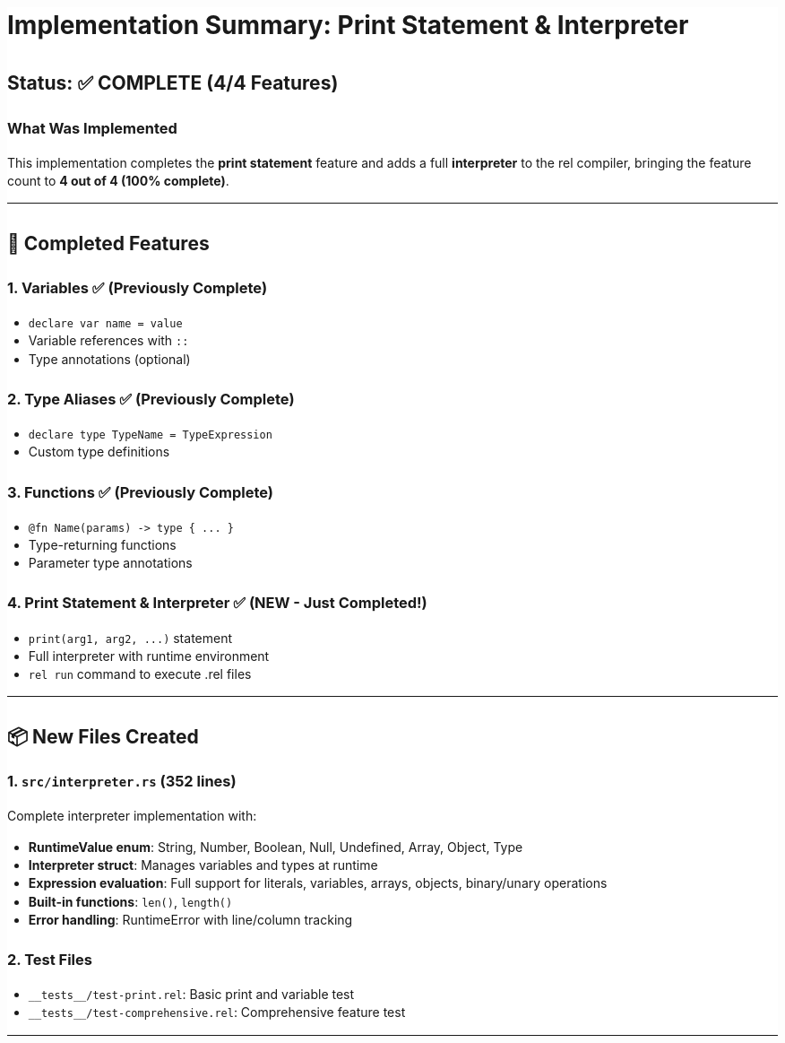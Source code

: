 # Implementation Summary: Print Statement & Interpreter

## Status: ✅ COMPLETE (4/4 Features)

### What Was Implemented

This implementation completes the **print statement** feature and adds a full **interpreter** to the rel compiler, bringing the feature count to **4 out of 4 (100% complete)**.

---

## 🎯 Completed Features

### 1. **Variables** ✅ (Previously Complete)
- `declare var name = value`
- Variable references with `::`
- Type annotations (optional)

### 2. **Type Aliases** ✅ (Previously Complete)
- `declare type TypeName = TypeExpression`
- Custom type definitions

### 3. **Functions** ✅ (Previously Complete)
- `@fn Name(params) -> type { ... }`
- Type-returning functions
- Parameter type annotations

### 4. **Print Statement & Interpreter** ✅ (NEW - Just Completed!)
- `print(arg1, arg2, ...)` statement
- Full interpreter with runtime environment
- `rel run` command to execute .rel files

---

## 📦 New Files Created

### 1. **`src/interpreter.rs`** (352 lines)
Complete interpreter implementation with:
- **RuntimeValue enum**: String, Number, Boolean, Null, Undefined, Array, Object, Type
- **Interpreter struct**: Manages variables and types at runtime
- **Expression evaluation**: Full support for literals, variables, arrays, objects, binary/unary operations
- **Built-in functions**: `len()`, `length()`
- **Error handling**: RuntimeError with line/column tracking

### 2. **Test Files**
- `__tests__/test-print.rel`: Basic print and variable test
- `__tests__/test-comprehensive.rel`: Comprehensive feature test

---